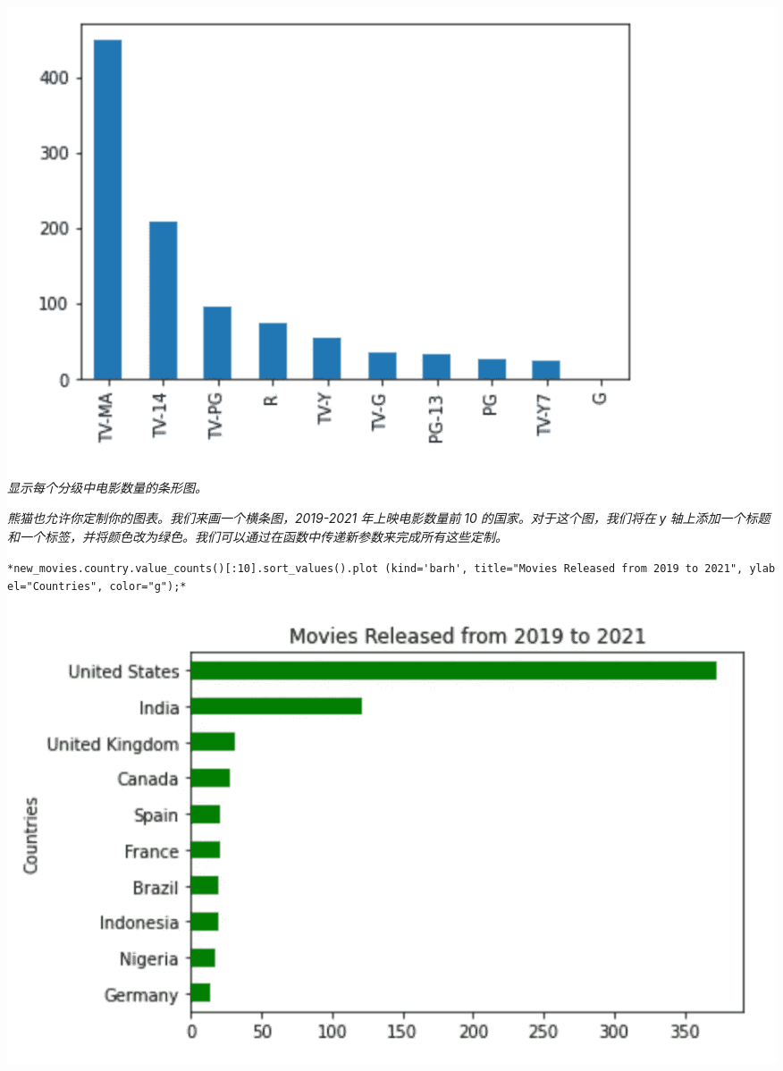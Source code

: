 *![](img/670ad6c37fc9c8467f2bd4ef5a2b3d39.png)*

*显示每个分级中电影数量的条形图。*

*熊猫也允许你定制你的图表。我们来画一个横条图，2019-2021 年上映电影数量前 10 的国家。对于这个图，我们将在 y 轴上添加一个标题和一个标签，并将颜色改为绿色。我们可以通过在函数中传递新参数来完成所有这些定制。*

```
*new_movies.country.value_counts()[:10].sort_values().plot (kind='barh', title="Movies Released from 2019 to 2021", ylabel="Countries", color="g");*
```

*![](img/9c65eaf8824b1b2923922f7c4ccb4ef7.png)*

